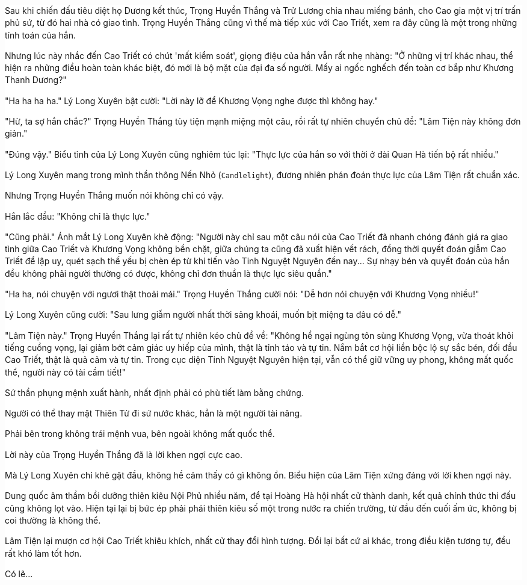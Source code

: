 Sau khi chiến đấu tiêu diệt họ Dương kết thúc, Trọng Huyền Thắng và Trử Lương chia nhau miếng bánh, cho Cao gia một vị trí trấn phủ sứ, từ đó hai nhà có giao tình. Trọng Huyền Thắng cũng vì thế mà tiếp xúc với Cao Triết, xem ra đây cũng là một trong những tính toán của hắn.

Nhưng lúc này nhắc đến Cao Triết có chút 'mất kiểm soát', giọng điệu của hắn vẫn rất nhẹ nhàng: "Ở những vị trí khác nhau, thể hiện ra những điều hoàn toàn khác biệt, đó mới là bộ mặt của đại đa số người. Mấy ai ngốc nghếch đến toàn cơ bắp như Khương Thanh Dương?"

"Ha ha ha ha." Lý Long Xuyên bật cười: "Lời này lỡ để Khương Vọng nghe được thì không hay."

"Hừ, ta sợ hắn chắc?" Trọng Huyền Thắng tùy tiện mạnh miệng một câu, rồi rất tự nhiên chuyển chủ đề: "Lâm Tiện này không đơn giản."

"Đúng vậy." Biểu tình của Lý Long Xuyên cũng nghiêm túc lại: "Thực lực của hắn so với thời ở đài Quan Hà tiến bộ rất nhiều."

Lý Long Xuyên mang trong mình thần thông Nến Nhỏ (`Candlelight`), đương nhiên phán đoán thực lực của Lâm Tiện rất chuẩn xác.

Nhưng Trọng Huyền Thắng muốn nói không chỉ có vậy.

Hắn lắc đầu: "Không chỉ là thực lực."

"Cũng phải." Ánh mắt Lý Long Xuyên khẽ động: "Người này chỉ sau một câu nói của Cao Triết đã nhanh chóng đánh giá ra giao tình giữa Cao Triết và Khương Vọng không bền chặt, giữa chúng ta cũng đã xuất hiện vết rách, đồng thời quyết đoán giẫm Cao Triết để lập uy, quét sạch thế yếu bị chèn ép từ khi tiến vào Tinh Nguyệt Nguyên đến nay... Sự nhạy bén và quyết đoán của hắn đều không phải người thường có được, không chỉ đơn thuần là thực lực siêu quần."

"Ha ha, nói chuyện với ngươi thật thoải mái." Trọng Huyền Thắng cười nói: "Dễ hơn nói chuyện với Khương Vọng nhiều!"

Lý Long Xuyên cũng cười: "Sau lưng giẫm người nhất thời sảng khoái, muốn bịt miệng ta đâu có dễ."

"Lâm Tiện này." Trọng Huyền Thắng lại rất tự nhiên kéo chủ đề về: "Không hề ngại ngùng tôn sùng Khương Vọng, vừa thoát khỏi tiếng cuồng vọng, lại giảm bớt cảm giác uy hiếp của mình, thật là tỉnh táo và tự tin. Nắm bắt cơ hội liền bộc lộ sự sắc bén, đối đầu Cao Triết, thật là quả cảm và tự tin. Trong cục diện Tinh Nguyệt Nguyên hiện tại, vẫn có thể giữ vững uy phong, không mất quốc thể, người này có tài cầm tiết!"

Sứ thần phụng mệnh xuất hành, nhất định phải có phù tiết làm bằng chứng.

Người có thể thay mặt Thiên Tử đi sứ nước khác, hẳn là một người tài năng.

Phải bên trong không trái mệnh vua, bên ngoài không mất quốc thể.

Lời này của Trọng Huyền Thắng đã là lời khen ngợi cực cao.

Mà Lý Long Xuyên chỉ khẽ gật đầu, không hề cảm thấy có gì không ổn. Biểu hiện của Lâm Tiện xứng đáng với lời khen ngợi này.

Dung quốc âm thầm bồi dưỡng thiên kiêu Nội Phủ nhiều năm, để tại Hoàng Hà hội nhất cử thành danh, kết quả chính thức thi đấu cũng không lọt vào. Hiện tại lại bị bức ép phải phái thiên kiêu số một trong nước ra chiến trường, từ đầu đến cuối ấm ức, không bị coi thường là không thể.

Lâm Tiện lại mượn cơ hội Cao Triết khiêu khích, nhất cử thay đổi hình tượng. Đổi lại bất cứ ai khác, trong điều kiện tương tự, đều rất khó làm tốt hơn.

Có lẽ...
